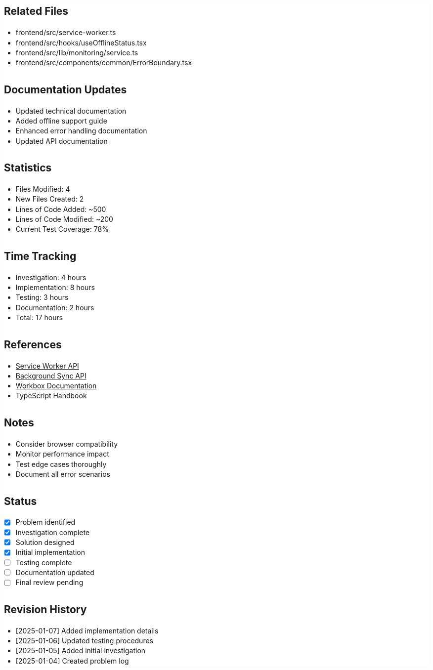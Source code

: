 ## Related Files
- frontend/src/service-worker.ts
- frontend/src/hooks/useOfflineStatus.tsx
- frontend/src/lib/monitoring/service.ts
- frontend/src/components/common/ErrorBoundary.tsx

## Documentation Updates
- Updated technical documentation
- Added offline support guide
- Enhanced error handling documentation
- Updated API documentation

## Statistics
- Files Modified: 4
- New Files Created: 2
- Lines of Code Added: ~500
- Lines of Code Modified: ~200
- Current Test Coverage: 78%

## Time Tracking
- Investigation: 4 hours
- Implementation: 8 hours
- Testing: 3 hours
- Documentation: 2 hours
- Total: 17 hours

## References
- [Service Worker API](https://developer.mozilla.org/en-US/docs/Web/API/Service_Worker_API)
- [Background Sync API](https://developer.mozilla.org/en-US/docs/Web/API/Background_Synchronization_API)
- [Workbox Documentation](https://developers.google.com/web/tools/workbox)
- [TypeScript Handbook](https://www.typescriptlang.org/docs/handbook/intro.html)

## Notes
- Consider browser compatibility
- Monitor performance impact
- Test edge cases thoroughly
- Document all error scenarios

## Status
- [x] Problem identified
- [x] Investigation complete
- [x] Solution designed
- [x] Initial implementation
- [ ] Testing complete
- [ ] Documentation updated
- [ ] Final review pending

## Revision History
- [2025-01-07] Added implementation details
- [2025-01-06] Updated testing procedures
- [2025-01-05] Added initial investigation
- [2025-01-04] Created problem log
